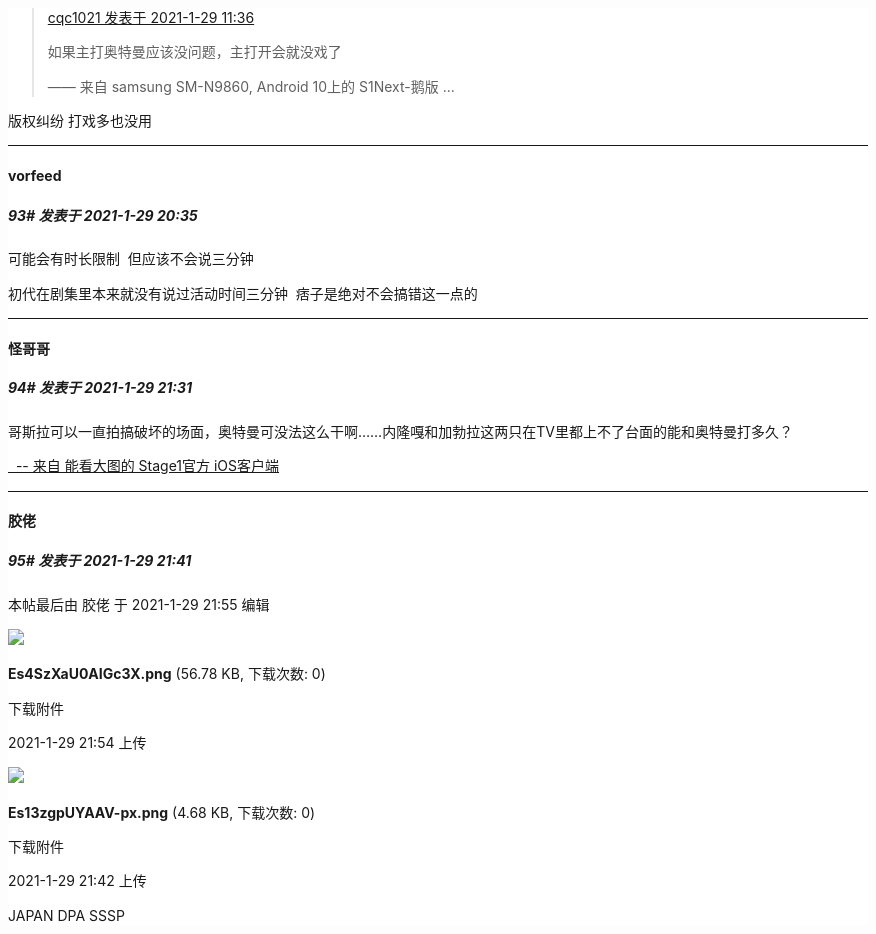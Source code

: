 
<blockquote><a href="httphttps://bbs.saraba1st.com/2b/forum.php?mod=redirect&amp;goto=findpost&amp;pid=50179732&amp;ptid=1970006" target="_blank">cqc1021 发表于 2021-1-29 11:36</a>

如果主打奥特曼应该没问题，主打开会就没戏了


—— 来自 samsung SM-N9860, Android 10上的 S1Next-鹅版 ...</blockquote>
版权纠纷 打戏多也没用


-----

####  vorfeed  
##### 93#       发表于 2021-1-29 20:35


可能会有时长限制  但应该不会说三分钟

初代在剧集里本来就没有说过活动时间三分钟  痞子是绝对不会搞错这一点的


-----

####  怪哥哥  
##### 94#       发表于 2021-1-29 21:31


哥斯拉可以一直拍搞破坏的场面，奥特曼可没法这么干啊……内隆嘎和加勃拉这两只在TV里都上不了台面的能和奥特曼打多久？

[  -- 来自 能看大图的 Stage1官方 iOS客户端](https://itunes.apple.com/fi/app/saraba1st/id1221237470?mt=8)


-----

####  胶佬  
##### 95#       发表于 2021-1-29 21:41


 本帖最后由 胶佬 于 2021-1-29 21:55 编辑 


<img src="https://img.saraba1st.com/forum/202101/29/215409gkqkrk8r3kr979is.png" referrerpolicy="no-referrer">


<strong>Es4SzXaU0AIGc3X.png</strong> (56.78 KB, 下载次数: 0)

下载附件

2021-1-29 21:54 上传


<img src="https://img.saraba1st.com/forum/202101/29/214204pzhzdhqntqf7xqod.png" referrerpolicy="no-referrer">


<strong>Es13zgpUYAAV-px.png</strong> (4.68 KB, 下载次数: 0)

下载附件

2021-1-29 21:42 上传


JAPAN DPA SSSP
